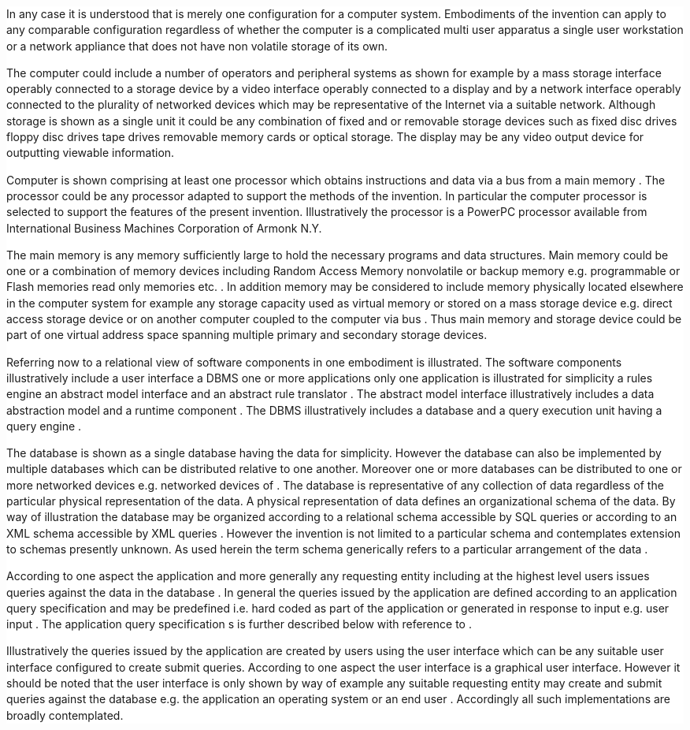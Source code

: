 In any case it is understood that is merely one configuration for a computer system. Embodiments of the invention can apply to any comparable configuration regardless of whether the computer is a complicated multi user apparatus a single user workstation or a network appliance that does not have non volatile storage of its own.

The computer could include a number of operators and peripheral systems as shown for example by a mass storage interface operably connected to a storage device by a video interface operably connected to a display and by a network interface operably connected to the plurality of networked devices which may be representative of the Internet via a suitable network. Although storage is shown as a single unit it could be any combination of fixed and or removable storage devices such as fixed disc drives floppy disc drives tape drives removable memory cards or optical storage. The display may be any video output device for outputting viewable information.

Computer is shown comprising at least one processor which obtains instructions and data via a bus from a main memory . The processor could be any processor adapted to support the methods of the invention. In particular the computer processor is selected to support the features of the present invention. Illustratively the processor is a PowerPC processor available from International Business Machines Corporation of Armonk N.Y.

The main memory is any memory sufficiently large to hold the necessary programs and data structures. Main memory could be one or a combination of memory devices including Random Access Memory nonvolatile or backup memory e.g. programmable or Flash memories read only memories etc. . In addition memory may be considered to include memory physically located elsewhere in the computer system for example any storage capacity used as virtual memory or stored on a mass storage device e.g. direct access storage device or on another computer coupled to the computer via bus . Thus main memory and storage device could be part of one virtual address space spanning multiple primary and secondary storage devices.

Referring now to a relational view of software components in one embodiment is illustrated. The software components illustratively include a user interface a DBMS one or more applications only one application is illustrated for simplicity a rules engine an abstract model interface and an abstract rule translator . The abstract model interface illustratively includes a data abstraction model and a runtime component . The DBMS illustratively includes a database and a query execution unit having a query engine .

The database is shown as a single database having the data for simplicity. However the database can also be implemented by multiple databases which can be distributed relative to one another. Moreover one or more databases can be distributed to one or more networked devices e.g. networked devices of . The database is representative of any collection of data regardless of the particular physical representation of the data. A physical representation of data defines an organizational schema of the data. By way of illustration the database may be organized according to a relational schema accessible by SQL queries or according to an XML schema accessible by XML queries . However the invention is not limited to a particular schema and contemplates extension to schemas presently unknown. As used herein the term schema generically refers to a particular arrangement of the data .

According to one aspect the application and more generally any requesting entity including at the highest level users issues queries against the data in the database . In general the queries issued by the application are defined according to an application query specification and may be predefined i.e. hard coded as part of the application or generated in response to input e.g. user input . The application query specification s is further described below with reference to .

Illustratively the queries issued by the application are created by users using the user interface which can be any suitable user interface configured to create submit queries. According to one aspect the user interface is a graphical user interface. However it should be noted that the user interface is only shown by way of example any suitable requesting entity may create and submit queries against the database e.g. the application an operating system or an end user . Accordingly all such implementations are broadly contemplated.
